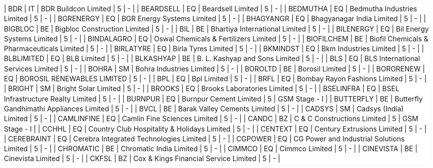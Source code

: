 | BDR | IT | BDR Buildcon Limited | 5 | - |
| BEARDSELL | EQ | Beardsell Limited | 5 | - |
| BEDMUTHA | EQ | Bedmutha Industries Limited | 5 | - |
| BGRENERGY | EQ | BGR Energy Systems Limited | 5 | - |
| BHAGYANGR | EQ | Bhagyanagar India Limited | 5 | - |
| BIGBLOC | BE | Bigbloc Construction Limited | 5 | - |
| BIL | BE | Bhartiya International Limited | 5 | - |
| BILENERGY | EQ | Bil Energy Systems Limited | 5 | - |
| BINDALAGRO | EQ | Oswal Chemicals & Fertilizers Limited | 5 | - |
| BIOFILCHEM | BE | Biofil Chemicals & Pharmaceuticals Limited | 5 | - |
| BIRLATYRE | EQ | Birla Tyres Limited | 5 | - |
| BKMINDST | EQ | Bkm Industries Limited | 5 | - |
| BLBLIMITED | EQ | BLB Limited | 5 | - |
| BLKASHYAP | BE | B. L. Kashyap and Sons Limited | 5 | - |
| BLS | EQ | BLS International Services Limited | 5 | - |
| BOHRA | SM | Bohra Industries Limited | 5 | - |
| BOROLTD | BE | Borosil Limited | 5 | - |
| BORORENEW | EQ | BOROSIL RENEWABLES LIMITED | 5 | - |
| BPL | EQ | Bpl Limited | 5 | - |
| BRFL | EQ | Bombay Rayon Fashions Limited | 5 | - |
| BRIGHT | SM | Bright Solar Limited | 5 | - |
| BROOKS | EQ | Brooks Laboratories Limited | 5 | - |
| BSELINFRA | EQ | BSEL Infrastructure Realty Limited | 5 | - |
| BURNPUR | EQ | Burnpur Cement Limited | 5 | GSM Stage - I |
| BUTTERFLY | BE | Butterfly Gandhimathi Appliances Limited | 5 | - |
| BVCL | BE | Barak Valley Cements Limited | 5 | - |
| CADSYS | SM | Cadsys (India) Limited | 5 | - |
| CAMLINFINE | EQ | Camlin Fine Sciences Limited | 5 | - |
| CANDC | BZ | C & C Constructions Limited | 5 | GSM Stage - I |
| CCHHL | EQ | Country Club Hospitality & Holidays Limited | 5 | - |
| CENTEXT | EQ | Century Extrusions Limited | 5 | - |
| CEREBRAINT | EQ | Cerebra Integrated Technologies Limited | 5 | - |
| CGPOWER | EQ | CG Power and Industrial Solutions Limited | 5 | - |
| CHROMATIC | BE | Chromatic India Limited | 5 | - |
| CIMMCO | EQ | Cimmco Limited | 5 | - |
| CINEVISTA | BE | Cinevista Limited | 5 | - |
| CKFSL | BZ | Cox & Kings Financial Service Limited | 5 | - |